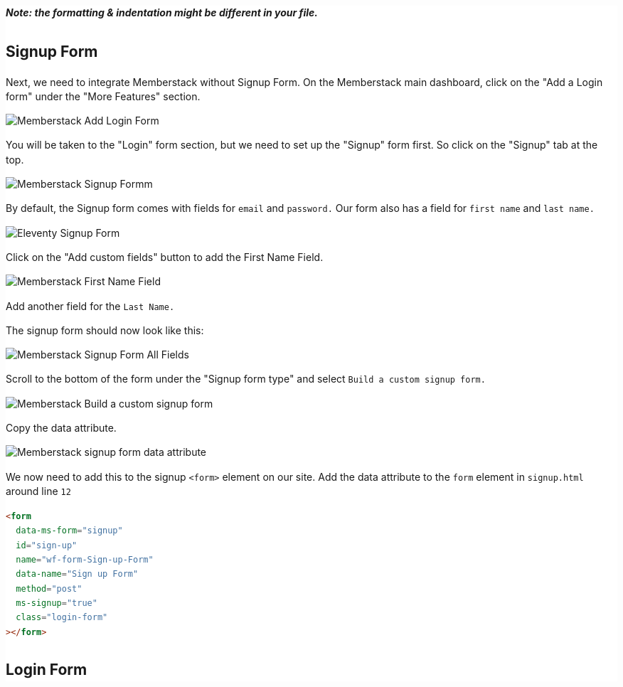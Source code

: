 _**Note: the formatting & indentation might be different in your file.**_

## Signup Form

Next, we need to integrate Memberstack without Signup Form. On the Memberstack main dashboard, click on the "Add a Login form" under the "More Features" section.

![Memberstack Add Login Form](/images/eleventy-membership/memberstack_add_login_form.png)

You will be taken to the "Login" form section, but we need to set up the "Signup" form first. So click on the "Signup" tab at the top.

![Memberstack Signup Formm](/images/eleventy-membership/memberstack_signup_form.png)

By default, the Signup form comes with fields for `email` and `password.` Our form also has a field for `first name` and `last name.`

![Eleventy Signup Form](/images/eleventy-membership/eleventy_signup_form.png)

Click on the "Add custom fields" button to add the First Name Field.

![Memberstack First Name Field](/images/eleventy-membership/memberstack_first_name_field.png)

Add another field for the `Last Name.`

The signup form should now look like this:

![Memberstack Signup Form All Fields](/images/eleventy-membership/memberstack_signup_form_all_fields.png)

Scroll to the bottom of the form under the "Signup form type" and select `Build a custom signup form.`

![Memberstack Build a custom signup form](/images/eleventy-membership/memberstack_build_a_custom_signup_form.png)

Copy the data attribute.

![Memberstack signup form data attribute](/images/eleventy-membership/memberstack_signup_form_data_attribute.png)

We now need to add this to the signup `<form>` element on our site. Add the data attribute to the `form` element in `signup.html` around line `12`

```html
<form
  data-ms-form="signup"
  id="sign-up"
  name="wf-form-Sign-up-Form"
  data-name="Sign up Form"
  method="post"
  ms-signup="true"
  class="login-form"
></form>
```

## Login Form
